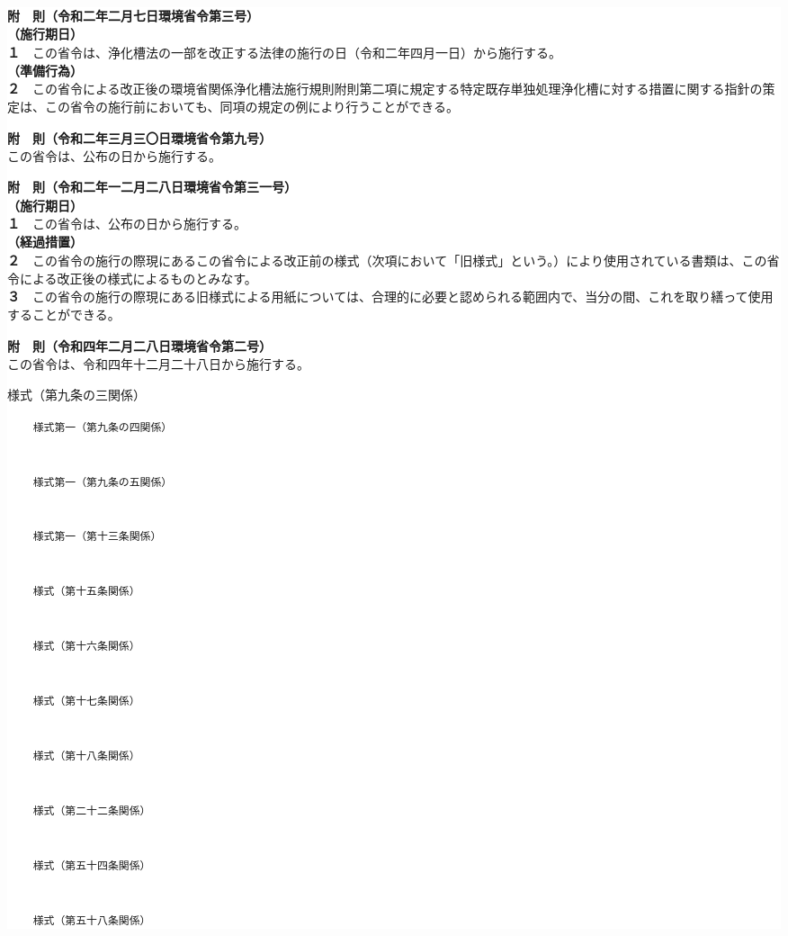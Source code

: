 **附　則（令和二年二月七日環境省令第三号）**  
**（施行期日）**  
**１**　この省令は、浄化槽法の一部を改正する法律の施行の日（令和二年四月一日）から施行する。  
**（準備行為）**  
**２**　この省令による改正後の環境省関係浄化槽法施行規則附則第二項に規定する特定既存単独処理浄化槽に対する措置に関する指針の策定は、この省令の施行前においても、同項の規定の例により行うことができる。  
  
**附　則（令和二年三月三〇日環境省令第九号）**  
この省令は、公布の日から施行する。  
  
**附　則（令和二年一二月二八日環境省令第三一号）**  
**（施行期日）**  
**１**　この省令は、公布の日から施行する。  
**（経過措置）**  
**２**　この省令の施行の際現にあるこの省令による改正前の様式（次項において「旧様式」という。）により使用されている書類は、この省令による改正後の様式によるものとみなす。  
**３**　この省令の施行の際現にある旧様式による用紙については、合理的に必要と認められる範囲内で、当分の間、これを取り繕って使用することができる。  
  
**附　則（令和四年二月二八日環境省令第二号）**  
この省令は、令和四年十二月二十八日から施行する。  
  
様式（第九条の三関係）  

          
        様式第一（第九条の四関係）  

          
        様式第一（第九条の五関係）  

          
        様式第一（第十三条関係）  

          
        様式（第十五条関係）  

          
        様式（第十六条関係）  

          
        様式（第十七条関係）  

          
        様式（第十八条関係）  

          
        様式（第二十二条関係）  

          
        様式（第五十四条関係）  

          
        様式（第五十八条関係）  

          
        
